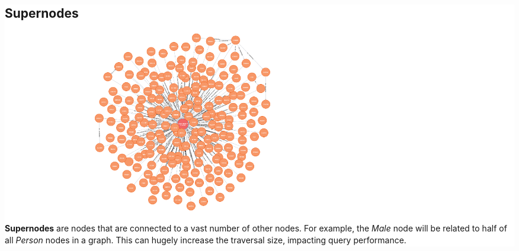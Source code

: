 ## Supernodes

<p class="aligncenter"> <img src="/images/blog/graphing_complexity/6.png" width="600" height="300" /> </p>

**Supernodes** are nodes that are connected to a vast number of other nodes. For example, the *Male* node will be related to half of all *Person* nodes in a graph. This can hugely increase the traversal size, impacting query performance.
